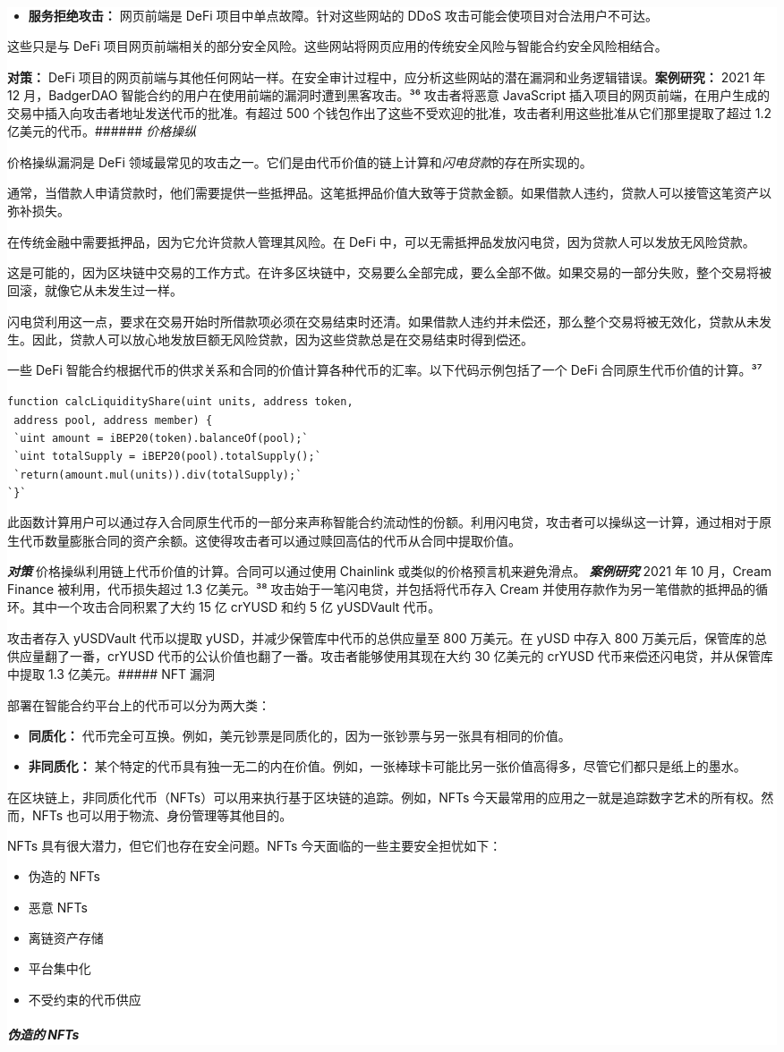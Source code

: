 +   **服务拒绝攻击：** 网页前端是 DeFi 项目中单点故障。针对这些网站的 DDoS 攻击可能会使项目对合法用户不可达。

这些只是与 DeFi 项目网页前端相关的部分安全风险。这些网站将网页应用的传统安全风险与智能合约安全风险相结合。

**对策：** DeFi 项目的网页前端与其他任何网站一样。在安全审计过程中，应分析这些网站的潜在漏洞和业务逻辑错误。**案例研究：** 2021 年 12 月，BadgerDAO 智能合约的用户在使用前端的漏洞时遭到黑客攻击。³⁶ 攻击者将恶意 JavaScript 插入项目的网页前端，在用户生成的交易中插入向攻击者地址发送代币的批准。有超过 500 个钱包作出了这些不受欢迎的批准，攻击者利用这些批准从它们那里提取了超过 1.2 亿美元的代币。###### *价格操纵*

价格操纵漏洞是 DeFi 领域最常见的攻击之一。它们是由代币价值的链上计算和*闪电贷款*的存在所实现的。

通常，当借款人申请贷款时，他们需要提供一些抵押品。这笔抵押品价值大致等于贷款金额。如果借款人违约，贷款人可以接管这笔资产以弥补损失。

在传统金融中需要抵押品，因为它允许贷款人管理其风险。在 DeFi 中，可以无需抵押品发放闪电贷，因为贷款人可以发放无风险贷款。

这是可能的，因为区块链中交易的工作方式。在许多区块链中，交易要么全部完成，要么全部不做。如果交易的一部分失败，整个交易将被回滚，就像它从未发生过一样。

闪电贷利用这一点，要求在交易开始时所借款项必须在交易结束时还清。如果借款人违约并未偿还，那么整个交易将被无效化，贷款从未发生。因此，贷款人可以放心地发放巨额无风险贷款，因为这些贷款总是在交易结束时得到偿还。

一些 DeFi 智能合约根据代币的供求关系和合同的价值计算各种代币的汇率。以下代码示例包括了一个 DeFi 合同原生代币价值的计算。³⁷

```
function calcLiquidityShare(uint units, address token, 
 address pool, address member) {
 `uint amount = iBEP20(token).balanceOf(pool);`
 `uint totalSupply = iBEP20(pool).totalSupply();`
 `return(amount.mul(units)).div(totalSupply);`
`}` 
```

此函数计算用户可以通过存入合同原生代币的一部分来声称智能合约流动性的份额。利用闪电贷，攻击者可以操纵这一计算，通过相对于原生代币数量膨胀合同的资产余额。这使得攻击者可以通过赎回高估的代币从合同中提取价值。

***对策***   价格操纵利用链上代币价值的计算。合同可以通过使用 Chainlink 或类似的价格预言机来避免滑点。   ***案例研究***   2021 年 10 月，Cream Finance 被利用，代币损失超过 1.3 亿美元。³⁸ 攻击始于一笔闪电贷，并包括将代币存入 Cream 并使用存款作为另一笔借款的抵押品的循环。其中一个攻击合同积累了大约 15 亿 crYUSD 和约 5 亿 yUSDVault 代币。

攻击者存入 yUSDVault 代币以提取 yUSD，并减少保管库中代币的总供应量至 800 万美元。在 yUSD 中存入 800 万美元后，保管库的总供应量翻了一番，crYUSD 代币的公认价值也翻了一番。攻击者能够使用其现在大约 30 亿美元的 crYUSD 代币来偿还闪电贷，并从保管库中提取 1.3 亿美元。##### NFT 漏洞

部署在智能合约平台上的代币可以分为两大类：

+   **同质化：** 代币完全可互换。例如，美元钞票是同质化的，因为一张钞票与另一张具有相同的价值。

+   **非同质化：** 某个特定的代币具有独一无二的内在价值。例如，一张棒球卡可能比另一张价值高得多，尽管它们都只是纸上的墨水。

在区块链上，非同质化代币（NFTs）可以用来执行基于区块链的追踪。例如，NFTs 今天最常用的应用之一就是追踪数字艺术的所有权。然而，NFTs 也可以用于物流、身份管理等其他目的。

NFTs 具有很大潜力，但它们也存在安全问题。NFTs 今天面临的一些主要安全担忧如下：

+   伪造的 NFTs

+   恶意 NFTs

+   离链资产存储

+   平台集中化

+   不受约束的代币供应

###### **伪造的 NFTs**
